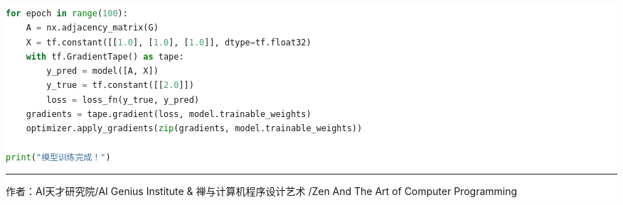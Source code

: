 ```python
for epoch in range(100):
    A = nx.adjacency_matrix(G)
    X = tf.constant([[1.0], [1.0], [1.0]], dtype=tf.float32)
    with tf.GradientTape() as tape:
        y_pred = model([A, X])
        y_true = tf.constant([[2.0]])
        loss = loss_fn(y_true, y_pred)
    gradients = tape.gradient(loss, model.trainable_weights)
    optimizer.apply_gradients(zip(gradients, model.trainable_weights))

print("模型训练完成！")
```

---

作者：AI天才研究院/AI Genius Institute & 禅与计算机程序设计艺术 /Zen And The Art of Computer Programming

